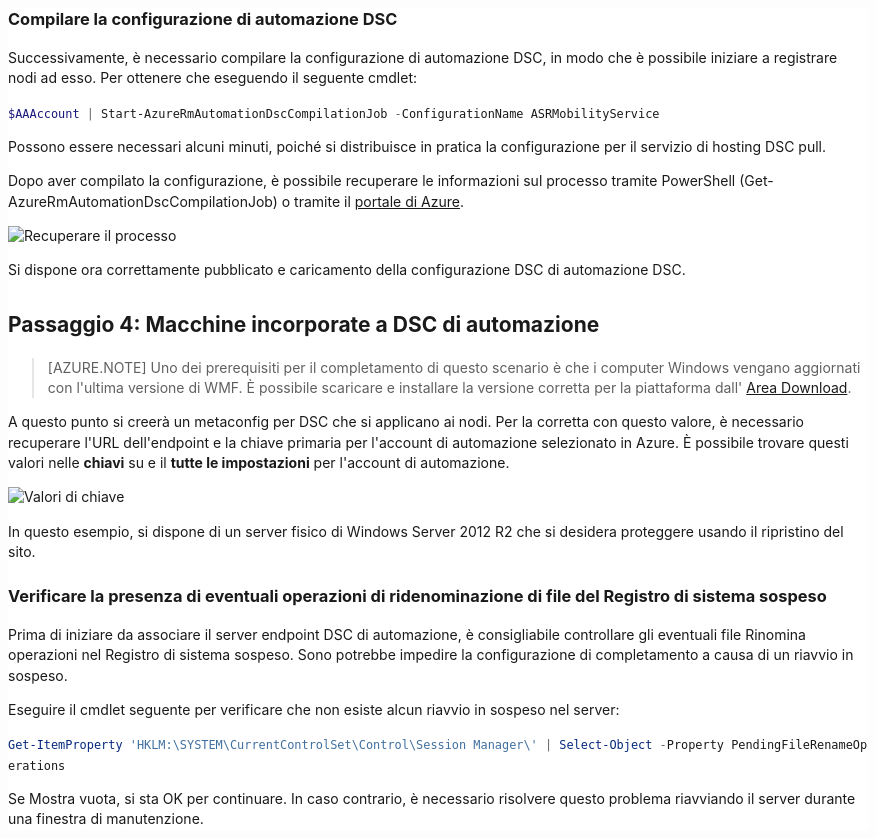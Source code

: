 ### <a name="compile-the-configuration-in-automation-dsc"></a>Compilare la configurazione di automazione DSC

Successivamente, è necessario compilare la configurazione di automazione DSC, in modo che è possibile iniziare a registrare nodi ad esso. Per ottenere che eseguendo il seguente cmdlet:

```powershell
$AAAccount | Start-AzureRmAutomationDscCompilationJob -ConfigurationName ASRMobilityService
```

Possono essere necessari alcuni minuti, poiché si distribuisce in pratica la configurazione per il servizio di hosting DSC pull.

Dopo aver compilato la configurazione, è possibile recuperare le informazioni sul processo tramite PowerShell (Get-AzureRmAutomationDscCompilationJob) o tramite il [portale di Azure](https://portal.azure.com/).

![Recuperare il processo](./media/site-recovery-automate-mobilitysevice-install/retrieve-job.png)

Si dispone ora correttamente pubblicato e caricamento della configurazione DSC di automazione DSC.

## <a name="step-4-onboard-machines-to-automation-dsc"></a>Passaggio 4: Macchine incorporate a DSC di automazione
>[AZURE.NOTE] Uno dei prerequisiti per il completamento di questo scenario è che i computer Windows vengano aggiornati con l'ultima versione di WMF. È possibile scaricare e installare la versione corretta per la piattaforma dall' [Area Download](https://www.microsoft.com/download/details.aspx?id=50395).

A questo punto si creerà un metaconfig per DSC che si applicano ai nodi. Per la corretta con questo valore, è necessario recuperare l'URL dell'endpoint e la chiave primaria per l'account di automazione selezionato in Azure. È possibile trovare questi valori nelle **chiavi** su e il **tutte le impostazioni** per l'account di automazione.

![Valori di chiave](./media/site-recovery-automate-mobilitysevice-install/key-values.png)

In questo esempio, si dispone di un server fisico di Windows Server 2012 R2 che si desidera proteggere usando il ripristino del sito.

### <a name="check-for-any-pending-file-rename-operations-in-the-registry"></a>Verificare la presenza di eventuali operazioni di ridenominazione di file del Registro di sistema sospeso

Prima di iniziare da associare il server endpoint DSC di automazione, è consigliabile controllare gli eventuali file Rinomina operazioni nel Registro di sistema sospeso. Sono potrebbe impedire la configurazione di completamento a causa di un riavvio in sospeso.

Eseguire il cmdlet seguente per verificare che non esiste alcun riavvio in sospeso nel server:

```powershell
Get-ItemProperty 'HKLM:\SYSTEM\CurrentControlSet\Control\Session Manager\' | Select-Object -Property PendingFileRenameOperations
```
Se Mostra vuota, si sta OK per continuare. In caso contrario, è necessario risolvere questo problema riavviando il server durante una finestra di manutenzione.
